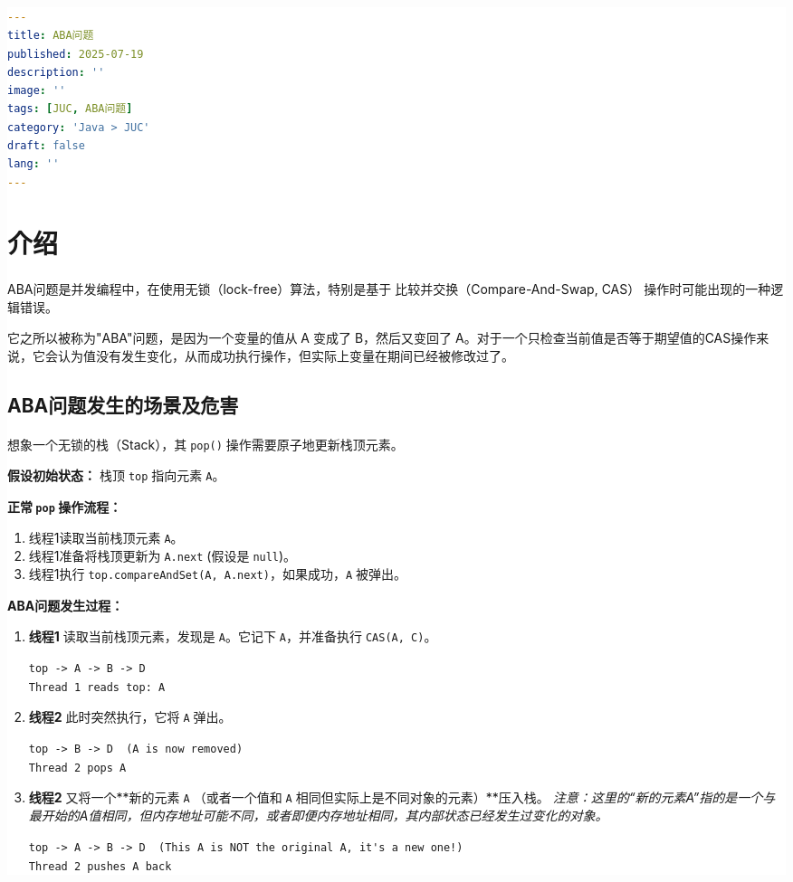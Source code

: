 ```yaml
---
title: ABA问题
published: 2025-07-19
description: ''
image: ''
tags: [JUC, ABA问题]
category: 'Java > JUC'
draft: false 
lang: ''
---
```


# 介绍

ABA问题是并发编程中，在使用无锁（lock-free）算法，特别是基于 比较并交换（Compare-And-Swap, CAS） 操作时可能出现的一种逻辑错误。

它之所以被称为"ABA"问题，是因为一个变量的值从 A 变成了 B，然后又变回了 A。对于一个只检查当前值是否等于期望值的CAS操作来说，它会认为值没有发生变化，从而成功执行操作，但实际上变量在期间已经被修改过了。

## **ABA问题发生的场景及危害**

想象一个无锁的栈（Stack），其 `pop()` 操作需要原子地更新栈顶元素。

**假设初始状态：**
栈顶 `top` 指向元素 `A`。

**正常 `pop` 操作流程：**

1. 线程1读取当前栈顶元素 `A`。
2. 线程1准备将栈顶更新为 `A.next` (假设是 `null`)。
3. 线程1执行 `top.compareAndSet(A, A.next)`，如果成功，`A` 被弹出。

**ABA问题发生过程：**

1. **线程1** 读取当前栈顶元素，发现是 `A`。它记下 `A`，并准备执行 `CAS(A, C)`。

    ```
    top -> A -> B -> D
    Thread 1 reads top: A
    ```

2. **线程2** 此时突然执行，它将 `A` 弹出。

    ```
    top -> B -> D  (A is now removed)
    Thread 2 pops A
    ```

3. **线程2** 又将一个**新的元素 `A` （或者一个值和 `A` 相同但实际上是不同对象的元素）**压入栈。
    *注意：这里的“新的元素A”指的是一个与最开始的A值相同，但内存地址可能不同，或者即便内存地址相同，其内部状态已经发生过变化的对象。*

    ```
    top -> A -> B -> D  (This A is NOT the original A, it's a new one!)
    Thread 2 pushes A back
    ```
